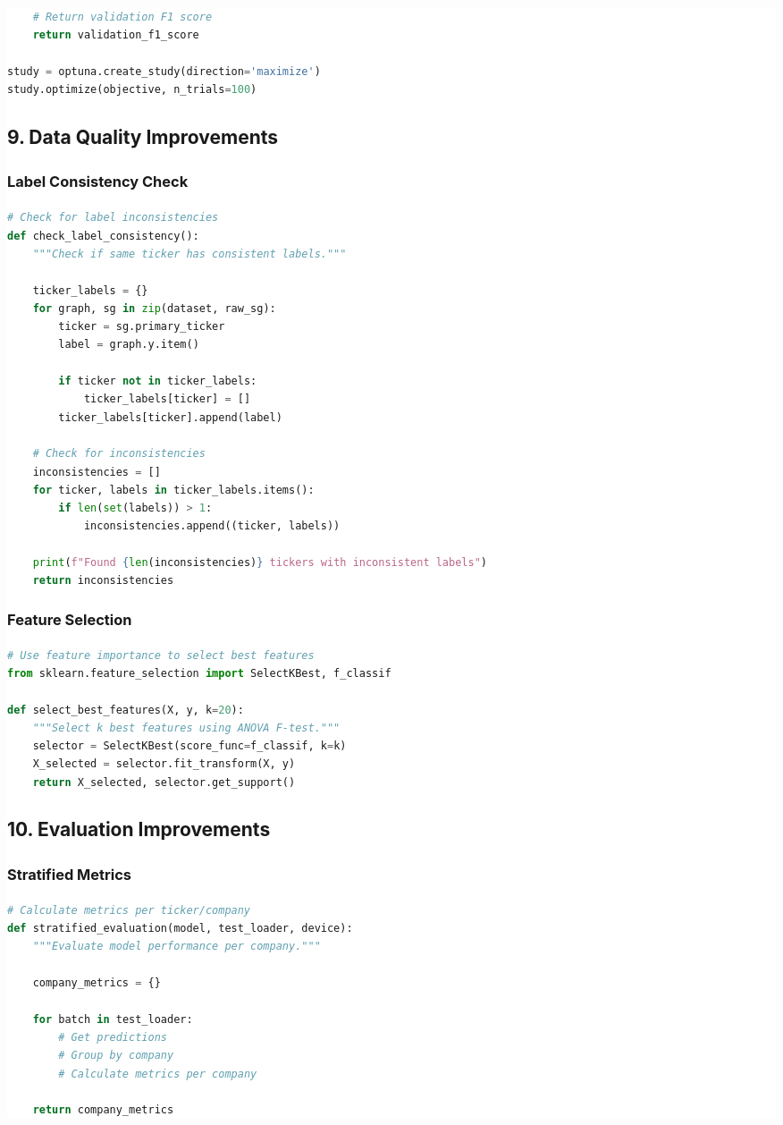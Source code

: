 ```python
    # Return validation F1 score
    return validation_f1_score

study = optuna.create_study(direction='maximize')
study.optimize(objective, n_trials=100)
```

## 9. Data Quality Improvements

### Label Consistency Check
```python
# Check for label inconsistencies
def check_label_consistency():
    """Check if same ticker has consistent labels."""
    
    ticker_labels = {}
    for graph, sg in zip(dataset, raw_sg):
        ticker = sg.primary_ticker
        label = graph.y.item()
        
        if ticker not in ticker_labels:
            ticker_labels[ticker] = []
        ticker_labels[ticker].append(label)
    
    # Check for inconsistencies
    inconsistencies = []
    for ticker, labels in ticker_labels.items():
        if len(set(labels)) > 1:
            inconsistencies.append((ticker, labels))
    
    print(f"Found {len(inconsistencies)} tickers with inconsistent labels")
    return inconsistencies
```

### Feature Selection
```python
# Use feature importance to select best features
from sklearn.feature_selection import SelectKBest, f_classif

def select_best_features(X, y, k=20):
    """Select k best features using ANOVA F-test."""
    selector = SelectKBest(score_func=f_classif, k=k)
    X_selected = selector.fit_transform(X, y)
    return X_selected, selector.get_support()
```

## 10. Evaluation Improvements

### Stratified Metrics
```python
# Calculate metrics per ticker/company
def stratified_evaluation(model, test_loader, device):
    """Evaluate model performance per company."""
    
    company_metrics = {}
    
    for batch in test_loader:
        # Get predictions
        # Group by company
        # Calculate metrics per company
    
    return company_metrics
```